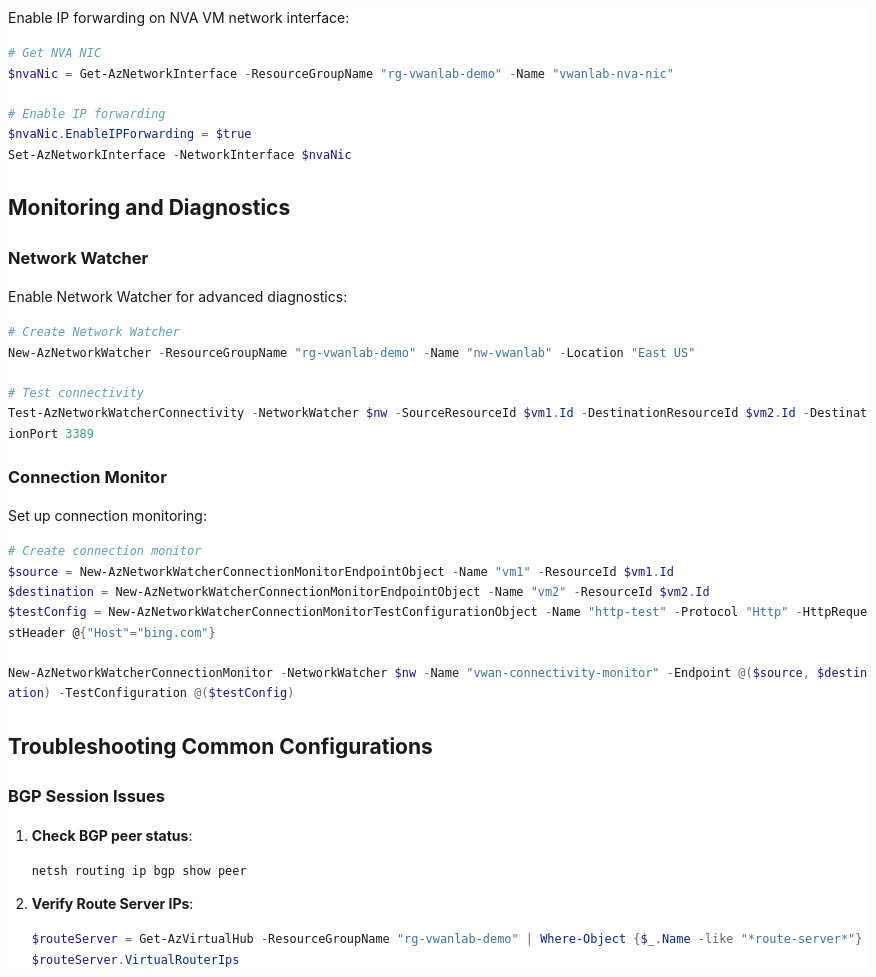 Enable IP forwarding on NVA VM network interface:

```powershell
# Get NVA NIC
$nvaNic = Get-AzNetworkInterface -ResourceGroupName "rg-vwanlab-demo" -Name "vwanlab-nva-nic"

# Enable IP forwarding
$nvaNic.EnableIPForwarding = $true
Set-AzNetworkInterface -NetworkInterface $nvaNic
```

## Monitoring and Diagnostics

### Network Watcher

Enable Network Watcher for advanced diagnostics:

```powershell
# Create Network Watcher
New-AzNetworkWatcher -ResourceGroupName "rg-vwanlab-demo" -Name "nw-vwanlab" -Location "East US"

# Test connectivity
Test-AzNetworkWatcherConnectivity -NetworkWatcher $nw -SourceResourceId $vm1.Id -DestinationResourceId $vm2.Id -DestinationPort 3389
```

### Connection Monitor

Set up connection monitoring:

```powershell
# Create connection monitor
$source = New-AzNetworkWatcherConnectionMonitorEndpointObject -Name "vm1" -ResourceId $vm1.Id
$destination = New-AzNetworkWatcherConnectionMonitorEndpointObject -Name "vm2" -ResourceId $vm2.Id
$testConfig = New-AzNetworkWatcherConnectionMonitorTestConfigurationObject -Name "http-test" -Protocol "Http" -HttpRequestHeader @{"Host"="bing.com"}

New-AzNetworkWatcherConnectionMonitor -NetworkWatcher $nw -Name "vwan-connectivity-monitor" -Endpoint @($source, $destination) -TestConfiguration @($testConfig)
```

## Troubleshooting Common Configurations

### BGP Session Issues

1. **Check BGP peer status**:
   ```powershell
   netsh routing ip bgp show peer
   ```

2. **Verify Route Server IPs**:
   ```powershell
   $routeServer = Get-AzVirtualHub -ResourceGroupName "rg-vwanlab-demo" | Where-Object {$_.Name -like "*route-server*"}
   $routeServer.VirtualRouterIps
   ```
